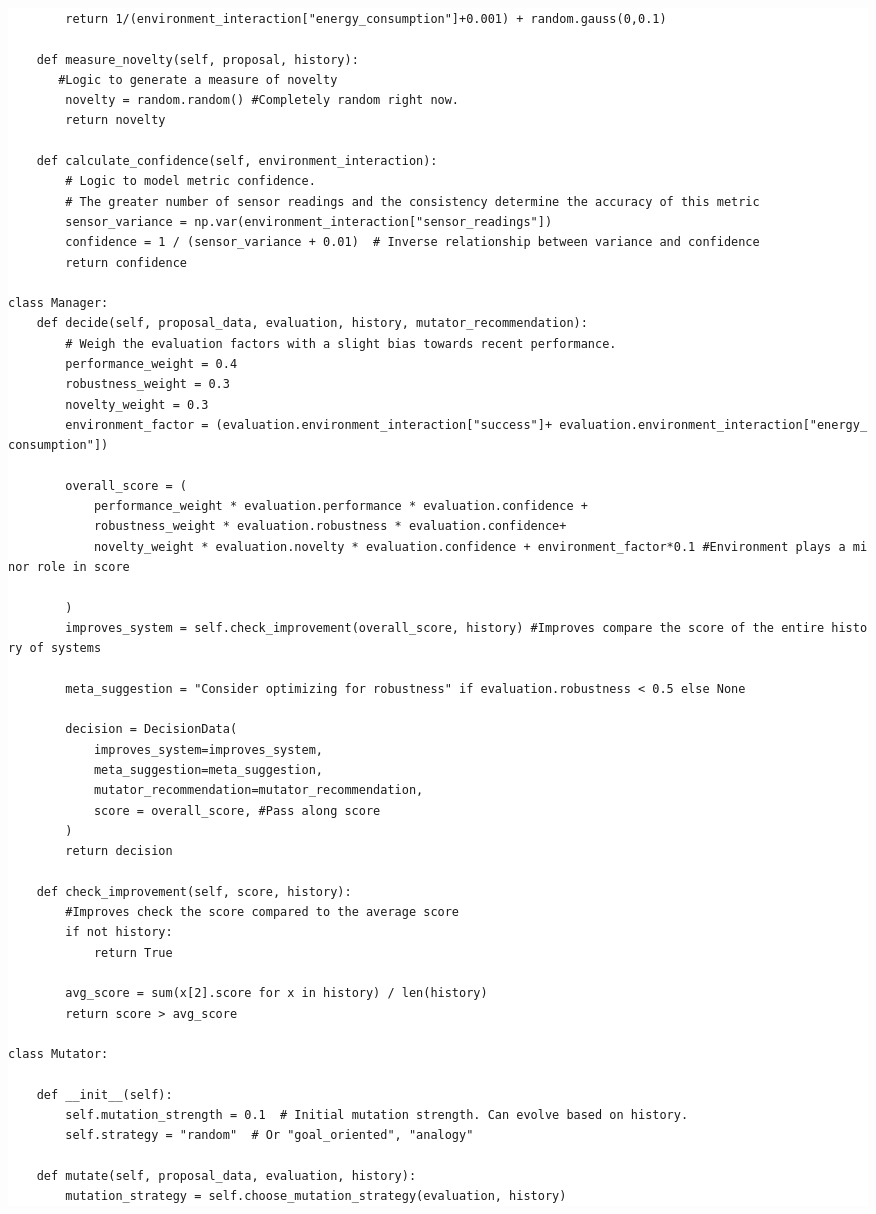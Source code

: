 ```
        return 1/(environment_interaction["energy_consumption"]+0.001) + random.gauss(0,0.1)

    def measure_novelty(self, proposal, history):
       #Logic to generate a measure of novelty
        novelty = random.random() #Completely random right now.
        return novelty

    def calculate_confidence(self, environment_interaction):
        # Logic to model metric confidence.
        # The greater number of sensor readings and the consistency determine the accuracy of this metric
        sensor_variance = np.var(environment_interaction["sensor_readings"])
        confidence = 1 / (sensor_variance + 0.01)  # Inverse relationship between variance and confidence
        return confidence

class Manager:
    def decide(self, proposal_data, evaluation, history, mutator_recommendation):
        # Weigh the evaluation factors with a slight bias towards recent performance.
        performance_weight = 0.4
        robustness_weight = 0.3
        novelty_weight = 0.3
        environment_factor = (evaluation.environment_interaction["success"]+ evaluation.environment_interaction["energy_consumption"])

        overall_score = (
            performance_weight * evaluation.performance * evaluation.confidence +
            robustness_weight * evaluation.robustness * evaluation.confidence+
            novelty_weight * evaluation.novelty * evaluation.confidence + environment_factor*0.1 #Environment plays a minor role in score

        )
        improves_system = self.check_improvement(overall_score, history) #Improves compare the score of the entire history of systems

        meta_suggestion = "Consider optimizing for robustness" if evaluation.robustness < 0.5 else None

        decision = DecisionData(
            improves_system=improves_system,
            meta_suggestion=meta_suggestion,
            mutator_recommendation=mutator_recommendation,
            score = overall_score, #Pass along score
        )
        return decision

    def check_improvement(self, score, history):
        #Improves check the score compared to the average score
        if not history:
            return True

        avg_score = sum(x[2].score for x in history) / len(history)
        return score > avg_score

class Mutator:

    def __init__(self):
        self.mutation_strength = 0.1  # Initial mutation strength. Can evolve based on history.
        self.strategy = "random"  # Or "goal_oriented", "analogy"

    def mutate(self, proposal_data, evaluation, history):
        mutation_strategy = self.choose_mutation_strategy(evaluation, history)

```